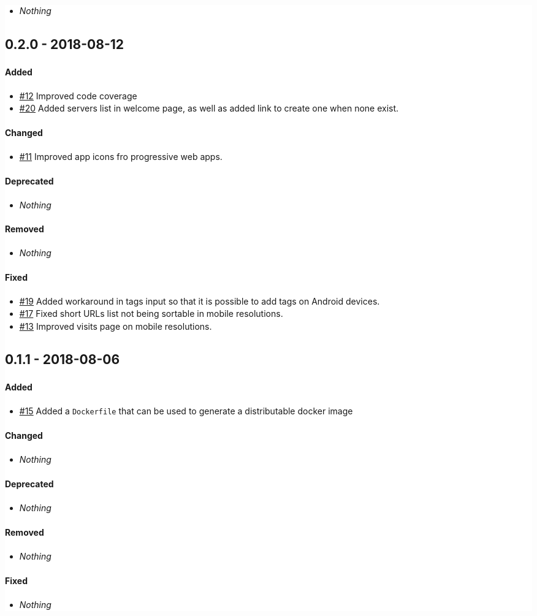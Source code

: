 * *Nothing*


## 0.2.0 - 2018-08-12

#### Added

* [#12](https://github.com/shlinkio/shlink-web-client/issues/12) Improved code coverage
* [#20](https://github.com/shlinkio/shlink-web-client/issues/20) Added servers list in welcome page, as well as added link to create one when none exist.

#### Changed

* [#11](https://github.com/shlinkio/shlink-web-client/issues/11) Improved app icons fro progressive web apps.

#### Deprecated

* *Nothing*

#### Removed

* *Nothing*

#### Fixed

* [#19](https://github.com/shlinkio/shlink-web-client/issues/19) Added workaround in tags input so that it is possible to add tags on Android devices.
* [#17](https://github.com/shlinkio/shlink-web-client/issues/17) Fixed short URLs list not being sortable in mobile resolutions.
* [#13](https://github.com/shlinkio/shlink-web-client/issues/13) Improved visits page on mobile resolutions.


## 0.1.1 - 2018-08-06

#### Added

* [#15](https://github.com/shlinkio/shlink-web-client/issues/15) Added a `Dockerfile` that can be used to generate a distributable docker image

#### Changed

* *Nothing*

#### Deprecated

* *Nothing*

#### Removed

* *Nothing*

#### Fixed

* *Nothing*
